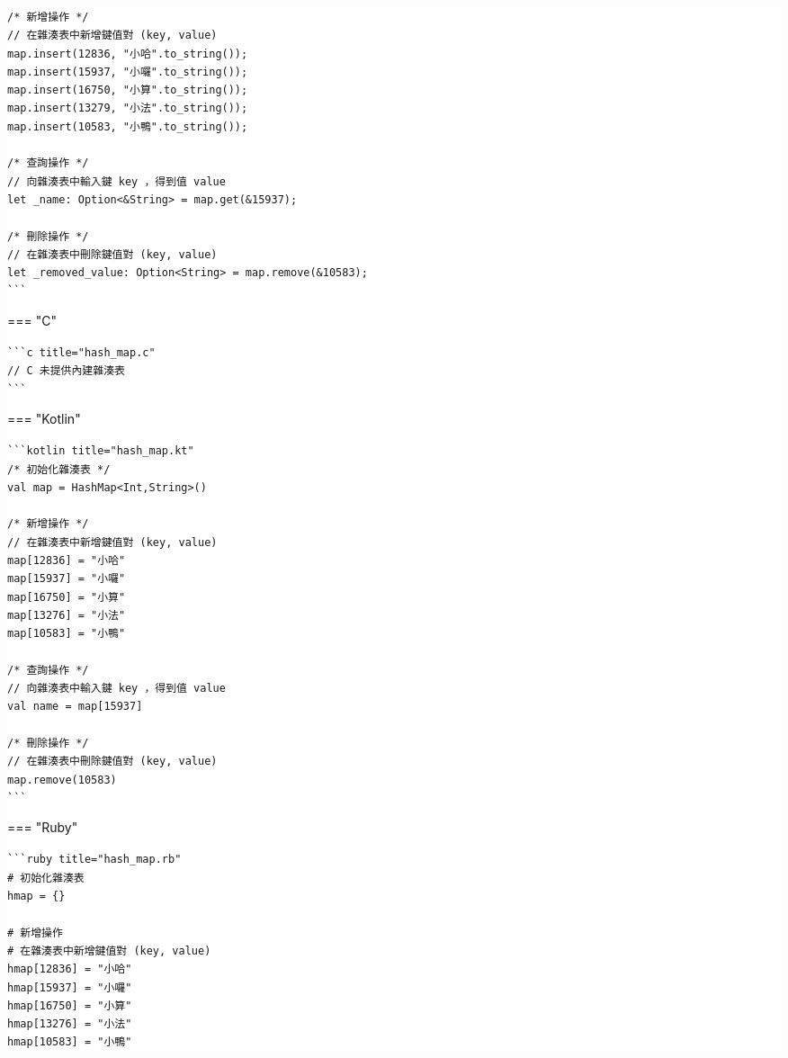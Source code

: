     /* 新增操作 */
    // 在雜湊表中新增鍵值對 (key, value)
    map.insert(12836, "小哈".to_string());
    map.insert(15937, "小囉".to_string());
    map.insert(16750, "小算".to_string());
    map.insert(13279, "小法".to_string());
    map.insert(10583, "小鴨".to_string());

    /* 查詢操作 */
    // 向雜湊表中輸入鍵 key ，得到值 value
    let _name: Option<&String> = map.get(&15937);

    /* 刪除操作 */
    // 在雜湊表中刪除鍵值對 (key, value)
    let _removed_value: Option<String> = map.remove(&10583);
    ```

=== "C"

    ```c title="hash_map.c"
    // C 未提供內建雜湊表
    ```

=== "Kotlin"

    ```kotlin title="hash_map.kt"
    /* 初始化雜湊表 */
    val map = HashMap<Int,String>()

    /* 新增操作 */
    // 在雜湊表中新增鍵值對 (key, value)
    map[12836] = "小哈"
    map[15937] = "小囉"
    map[16750] = "小算"
    map[13276] = "小法"
    map[10583] = "小鴨"

    /* 查詢操作 */
    // 向雜湊表中輸入鍵 key ，得到值 value
    val name = map[15937]

    /* 刪除操作 */
    // 在雜湊表中刪除鍵值對 (key, value)
    map.remove(10583)
    ```

=== "Ruby"

    ```ruby title="hash_map.rb"
    # 初始化雜湊表
    hmap = {}

    # 新增操作
    # 在雜湊表中新增鍵值對 (key, value)
    hmap[12836] = "小哈"
    hmap[15937] = "小囉"
    hmap[16750] = "小算"
    hmap[13276] = "小法"
    hmap[10583] = "小鴨"

